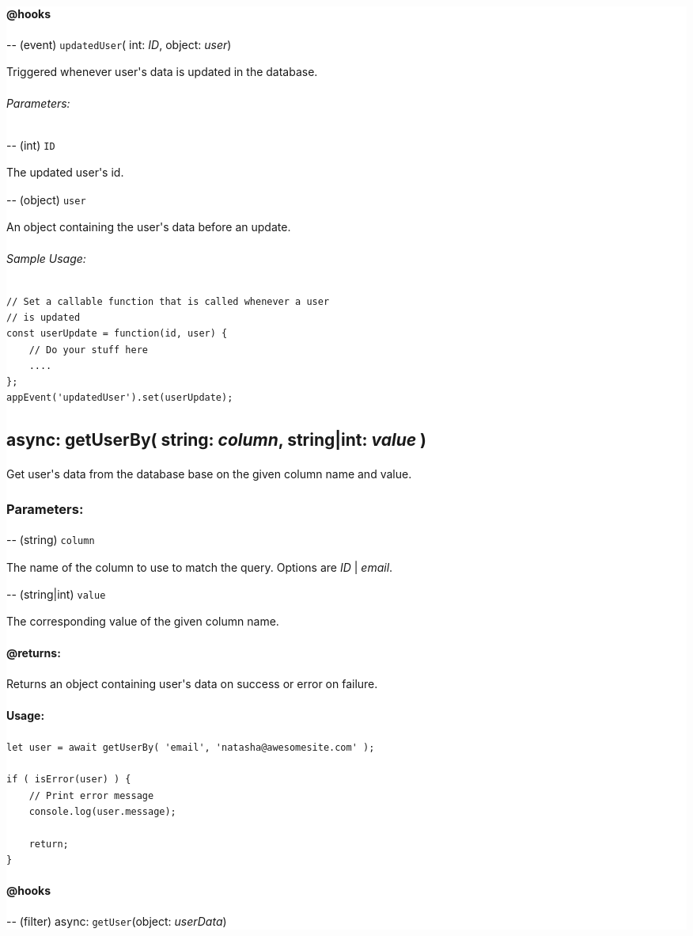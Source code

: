 #### @hooks
-- (event) `updatedUser`( int: *ID*, object: *user*)

Triggered whenever user's data is updated in the database.

###### Parameters:
-- (int) `ID`

The updated user's id.

-- (object) `user`

An object containing the user's data before an update.

###### Sample Usage:
~~~~
// Set a callable function that is called whenever a user
// is updated
const userUpdate = function(id, user) {
    // Do your stuff here
    ....
};
appEvent('updatedUser').set(userUpdate);
~~~~

async: getUserBy( string: *column*, string|int: *value* )
-
Get user's data from the database base on the given column name and value.

### Parameters:

-- (string) `column`

The name of the column to use to match the query. Options are *ID* | *email*.

-- (string|int) `value`

The corresponding value of the given column name.

#### @returns:

Returns an object containing user's data on success or error on failure.

#### Usage:
~~~~
let user = await getUserBy( 'email', 'natasha@awesomesite.com' );

if ( isError(user) ) {
    // Print error message
    console.log(user.message);
    
    return;
}
~~~~

#### @hooks
-- (filter) async: `getUser`(object: *userData*)
